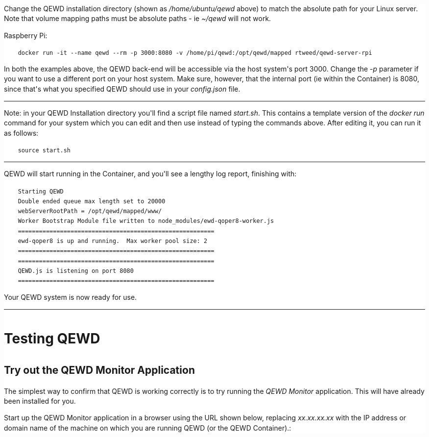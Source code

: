 Change the QEWD installation directory (shown as */home/ubuntu/qewd* above) to match the absolute path
for your Linux server.  Note that volume mapping paths must be absolute paths - ie *~/qewd* will 
not work.


Raspberry Pi:

        docker run -it --name qewd --rm -p 3000:8080 -v /home/pi/qewd:/opt/qewd/mapped rtweed/qewd-server-rpi


In both the examples above, the QEWD back-end will be accessible via the host system's port 3000.  Change
the *-p* parameter if you want to use a different port on your host system.  Make sure, however,
that the internal port (ie within the Container) is 8080, since that's what you specified QEWD
should use in your *config.json* file.

-----
Note: in your QEWD Installation directory you'll find a script file named *start.sh*.  This contains
a template version of the *docker run* command for your system which you can edit and then use
instead of typing the commands above.  After editing it, you can run it as follows:

        source start.sh
-----

QEWD will start running in the Container, and you'll see a lengthy log report, finishing with:

        Starting QEWD
        Double ended queue max length set to 20000
        webServerRootPath = /opt/qewd/mapped/www/
        Worker Bootstrap Module file written to node_modules/ewd-qoper8-worker.js
        ========================================================
        ewd-qoper8 is up and running.  Max worker pool size: 2 
        ========================================================
        ========================================================
        QEWD.js is listening on port 8080
        ========================================================


Your QEWD system is now ready for use.  

----

# Testing QEWD

## Try out the QEWD Monitor Application

The simplest way to confirm that QEWD is working correctly is to try running the
*QEWD Monitor* application.  This will have already been installed for you.

Start up the QEWD Monitor application in a browser using the URL shown below,
replacing *xx.xx.xx.xx* with the IP address or domain name of the machine on which
you are running QEWD (or the QEWD Container).:
